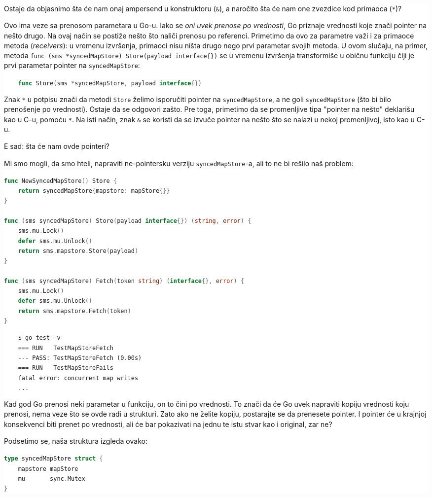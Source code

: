 Ostaje da objasnimo šta će nam onaj ampersend u konstruktoru (`&`), a naročito šta će nam one zvezdice kod primaoca (`*`)?

Ovo ima veze sa prenosom parametara u Go-u. Iako se *oni uvek prenose po vrednosti*, Go priznaje vrednosti koje znači pointer na nešto drugo. Na ovaj način se postiže nešto što naliči prenosu po referenci. Primetimo da ovo za parametre važi i za primaoce metoda (*receivers*): u vremenu izvršenja, primaoci nisu ništa drugo nego prvi parametar svojih metoda. U ovom slučaju, na primer, metoda `func (sms *syncedMapStore) Store(payload interface{})` se u vremenu izvršenja transformiše u običnu funkciju čiji je prvi parametar pointer na `syncedMapStore`:

```go
    func Store(sms *syncedMapStore, payload interface{})
```

Znak `*` u potpisu znači da metodi `Store` želimo isporučiti pointer na `syncedMapStore`, a ne goli `syncedMapStore` (što bi bilo prenošenje po vrednosti). Ostaje da se odgovori zašto. Pre toga, primetimo da se promenljive tipa "pointer na nešto" deklarišu kao u C-u, pomoću `*`. Na isti način, znak `&` se koristi da se izvuče pointer na nešto što se nalazi u nekoj promenljivoj, isto kao u C-u.

E sad: šta će nam ovde pointeri?

Mi smo mogli, da smo hteli, napraviti ne-pointersku verziju `syncedMapStore`-a, ali to ne bi rešilo naš problem:
```go
func NewSyncedMapStore() Store {
    return syncedMapStore{mapstore: mapStore{}}
}

func (sms syncedMapStore) Store(payload interface{}) (string, error) {
    sms.mu.Lock()
    defer sms.mu.Unlock()
    return sms.mapstore.Store(payload)
}

func (sms syncedMapStore) Fetch(token string) (interface{}, error) {
    sms.mu.Lock()
    defer sms.mu.Unlock()
    return sms.mapstore.Fetch(token)
}
```
```shell
    $ go test -v
    === RUN   TestMapStoreFetch
    --- PASS: TestMapStoreFetch (0.00s)
    === RUN   TestMapStoreFails
    fatal error: concurrent map writes
    ...
```

Kad god Go prenosi neki parametar u funkciju, on to čini po vrednosti. To znači da će Go uvek napraviti kopiju vrednosti koju prenosi, nema veze što se ovde radi u strukturi. Zato ako ne želite kopiju, postarajte se da prenesete pointer. I pointer će u krajnjoj konsekvenci biti prenet po vrednosti, ali će bar pokazivati na jednu te istu stvar kao i original, zar ne?

Podsetimo se, naša struktura izgleda ovako:
```go
type syncedMapStore struct {
    mapstore mapStore
    mu       sync.Mutex
}
```
